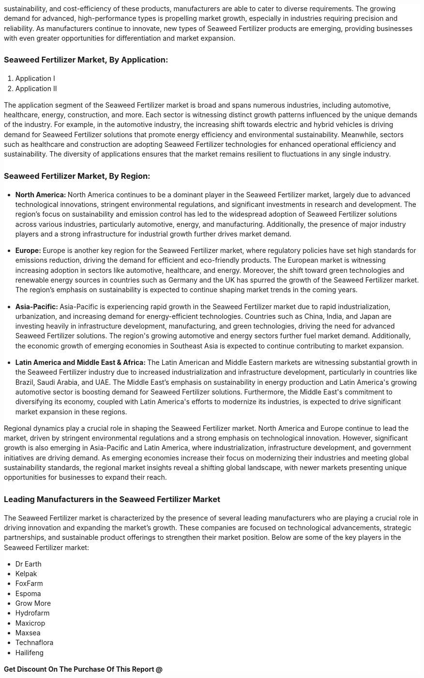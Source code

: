 sustainability, and cost-efficiency of these products, manufacturers are able to cater to diverse requirements. The growing demand for advanced, high-performance types is propelling market growth, especially in industries requiring precision and reliability. As manufacturers continue to innovate, new types of Seaweed Fertilizer products are emerging, providing businesses with even greater opportunities for differentiation and market expansion.</p><h3>Seaweed Fertilizer Market,&nbsp;By Application:</h3><ol><li>Application I<li> Application II</li></ol><p>The application segment of the Seaweed Fertilizer market is broad and spans numerous industries, including automotive, healthcare, energy, construction, and more. Each sector is witnessing distinct growth patterns influenced by the unique demands of the industry. For example, in the automotive industry, the increasing shift towards electric and hybrid vehicles is driving demand for Seaweed Fertilizer solutions that promote energy efficiency and environmental sustainability. Meanwhile, sectors such as healthcare and construction are adopting Seaweed Fertilizer technologies for enhanced operational efficiency and sustainability. The diversity of applications ensures that the market remains resilient to fluctuations in any single industry.</p><h3>Seaweed Fertilizer Market, By Region:</h3><ul><li><p><strong>North America:&nbsp;</strong>North America continues to be a dominant player in the Seaweed Fertilizer market, largely due to advanced technological innovations, stringent environmental regulations, and significant investments in research and development. The region&rsquo;s focus on sustainability and emission control has led to the widespread adoption of Seaweed Fertilizer solutions across various industries, particularly automotive, energy, and manufacturing. Additionally, the presence of major industry players and a strong infrastructure for industrial growth further drives market demand.</p></li><li><p><strong><strong>Europe:&nbsp;</strong></strong>Europe is another key region for the Seaweed Fertilizer market, where regulatory policies have set high standards for emissions reduction, driving the demand for efficient and eco-friendly products. The European market is witnessing increasing adoption in sectors like automotive, healthcare, and energy. Moreover, the shift toward green technologies and renewable energy sources in countries such as Germany and the UK has spurred the growth of the Seaweed Fertilizer market. The region&rsquo;s emphasis on sustainability is expected to continue shaping market trends in the coming years.</p></li><li><p><strong><strong>Asia-Pacific:&nbsp;</strong></strong>Asia-Pacific is experiencing rapid growth in the Seaweed Fertilizer market due to rapid industrialization, urbanization, and increasing demand for energy-efficient technologies. Countries such as China, India, and Japan are investing heavily in infrastructure development, manufacturing, and green technologies, driving the need for advanced Seaweed Fertilizer solutions. The region's growing automotive and energy sectors further fuel market demand. Additionally, the economic growth of emerging economies in Southeast Asia is expected to continue contributing to market expansion.</p></li><li><p><strong><strong>Latin America and Middle East &amp; Africa:&nbsp;</strong></strong>The Latin American and Middle Eastern markets are witnessing substantial growth in the Seaweed Fertilizer industry due to increased industrialization and infrastructure development, particularly in countries like Brazil, Saudi Arabia, and UAE. The Middle East&rsquo;s emphasis on sustainability in energy production and Latin America's growing automotive sector is boosting demand for Seaweed Fertilizer solutions. Furthermore, the Middle East's commitment to diversifying its economy, coupled with Latin America's efforts to modernize its industries, is expected to drive significant market expansion in these regions.</p></li></ul><p>Regional dynamics play a crucial role in shaping the Seaweed Fertilizer market. North America and Europe continue to lead the market, driven by stringent environmental regulations and a strong emphasis on technological innovation. However, significant growth is also emerging in Asia-Pacific and Latin America, where industrialization, infrastructure development, and government initiatives are driving demand. As emerging economies increase their focus on modernizing their industries and meeting global sustainability standards, the regional market insights reveal a shifting global landscape, with newer markets presenting unique opportunities for businesses to expand their reach.</p><h3><strong>Leading Manufacturers in the Seaweed Fertilizer Market</strong></h3><p>The Seaweed Fertilizer market is characterized by the presence of several leading manufacturers who are playing a crucial role in driving innovation and expanding the market&rsquo;s growth. These companies are focused on technological advancements, strategic partnerships, and sustainable product offerings to strengthen their market position. Below are some of the key players in the Seaweed Fertilizer market:</p></div><div class="article-main__content" data-test-id="publishing-text-block"><ul><li><span class="">Dr Earth<li> Kelpak<li> FoxFarm<li> Espoma<li> Grow More<li> Hydrofarm<li> Maxicrop<li> Maxsea<li> Technaflora<li> Hailifeng</span></li></ul></div><div class="article-main__content" data-test-id="publishing-text-block"><p><span class="font-[700]"><strong>Get Discount On The Purchase Of This Report @</strong>